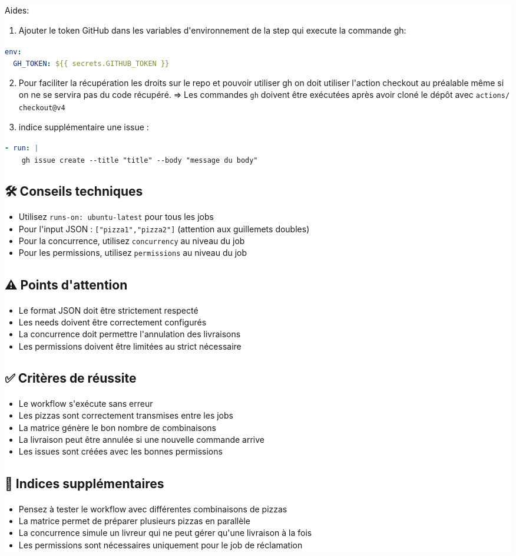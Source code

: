 Aides:

1. Ajouter le token GitHub dans les variables d'environnement de la step qui execute la commande gh:

```yaml
env:
  GH_TOKEN: ${{ secrets.GITHUB_TOKEN }}
```

2. Pour faciliter la récupération les droits sur le repo et pouvoir utiliser gh on doit utiliser l'action checkout au préalable même si on ne se servira pas du code récupéré.
   => Les commandes `gh` doivent être exécutées après avoir cloné le dépôt avec `actions/checkout@v4`

3. indice supplémentaire une issue :

```yaml
- run: |
    gh issue create --title "title" --body "message du body"
```

## 🛠️ Conseils techniques

- Utilisez `runs-on: ubuntu-latest` pour tous les jobs
- Pour l'input JSON : `["pizza1","pizza2"]` (attention aux guillemets doubles)
- Pour la concurrence, utilisez `concurrency` au niveau du job
- Pour les permissions, utilisez `permissions` au niveau du job

## ⚠️ Points d'attention

- Le format JSON doit être strictement respecté
- Les needs doivent être correctement configurés
- La concurrence doit permettre l'annulation des livraisons
- Les permissions doivent être limitées au strict nécessaire

## ✅ Critères de réussite

- Le workflow s'exécute sans erreur
- Les pizzas sont correctement transmises entre les jobs
- La matrice génère le bon nombre de combinaisons
- La livraison peut être annulée si une nouvelle commande arrive
- Les issues sont créées avec les bonnes permissions

## 💭 Indices supplémentaires

- Pensez à tester le workflow avec différentes combinaisons de pizzas
- La matrice permet de préparer plusieurs pizzas en parallèle
- La concurrence simule un livreur qui ne peut gérer qu'une livraison à la fois
- Les permissions sont nécessaires uniquement pour le job de réclamation
